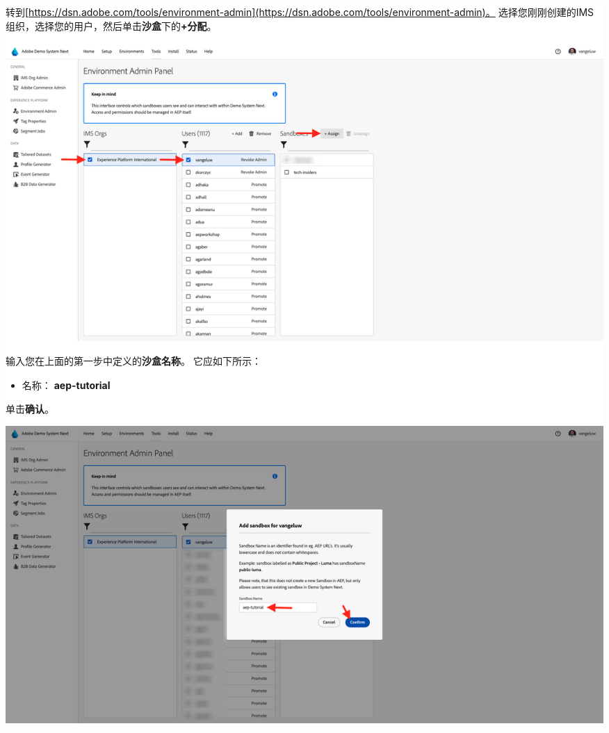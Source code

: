 转到[https://dsn.adobe.com/tools/environment-admin](https://dsn.adobe.com/tools/environment-admin)。 选择您刚刚创建的IMS组织，选择您的用户，然后单击&#x200B;**沙盒**&#x200B;下的&#x200B;**+分配**。

![创建沙盒](./assets/images/dsnorg7.png)

输入您在上面的第一步中定义的&#x200B;**沙盒名称**。 它应如下所示：

- 名称： **aep-tutorial**

单击&#x200B;**确认**。

![创建沙盒](./assets/images/dsnorg8.png)

